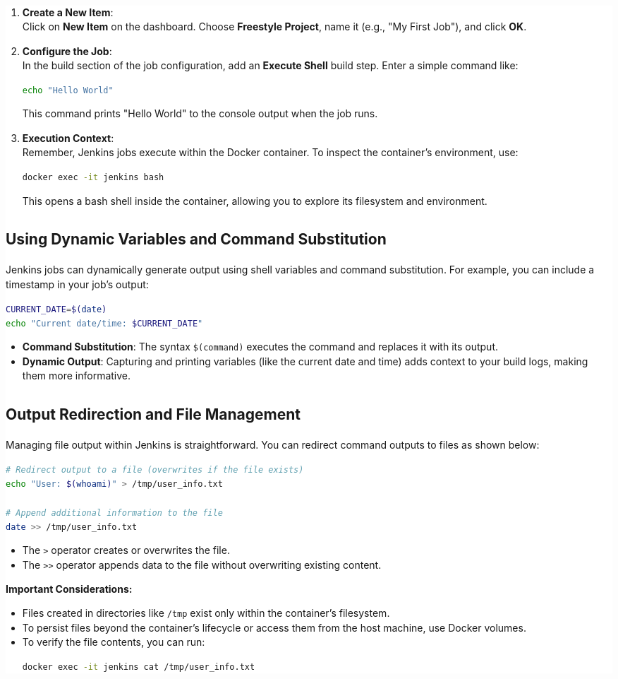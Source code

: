 1. **Create a New Item**:  
   Click on **New Item** on the dashboard. Choose **Freestyle Project**, name it (e.g., "My First Job"), and click **OK**.

2. **Configure the Job**:  
   In the build section of the job configuration, add an **Execute Shell** build step. Enter a simple command like:
   ```bash
   echo "Hello World"
   ```
   This command prints "Hello World" to the console output when the job runs.

3. **Execution Context**:  
   Remember, Jenkins jobs execute within the Docker container. To inspect the container’s environment, use:
   ```bash
   docker exec -it jenkins bash
   ```
   This opens a bash shell inside the container, allowing you to explore its filesystem and environment.

## Using Dynamic Variables and Command Substitution

Jenkins jobs can dynamically generate output using shell variables and command substitution. For example, you can include a timestamp in your job’s output:
```bash
CURRENT_DATE=$(date)
echo "Current date/time: $CURRENT_DATE"
```
- **Command Substitution**: The syntax `$(command)` executes the command and replaces it with its output.
- **Dynamic Output**: Capturing and printing variables (like the current date and time) adds context to your build logs, making them more informative.

## Output Redirection and File Management

Managing file output within Jenkins is straightforward. You can redirect command outputs to files as shown below:
```bash
# Redirect output to a file (overwrites if the file exists)
echo "User: $(whoami)" > /tmp/user_info.txt

# Append additional information to the file
date >> /tmp/user_info.txt
```
- The `>` operator creates or overwrites the file.
- The `>>` operator appends data to the file without overwriting existing content.

**Important Considerations:**
- Files created in directories like `/tmp` exist only within the container’s filesystem.
- To persist files beyond the container’s lifecycle or access them from the host machine, use Docker volumes.
- To verify the file contents, you can run:
  ```bash
  docker exec -it jenkins cat /tmp/user_info.txt
  ```
